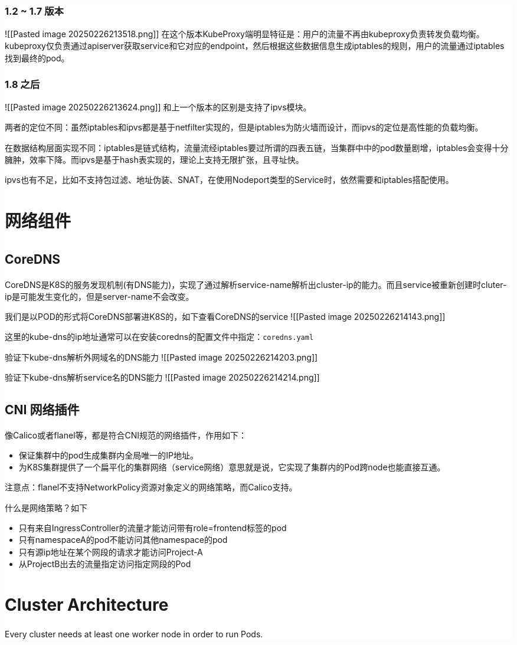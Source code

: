 ### 1.2 ~ 1.7 版本
![[Pasted image 20250226213518.png]]
在这个版本KubeProxy端明显特征是：用户的流量不再由kubeproxy负责转发负载均衡。kubeproxy仅负责通过apiserver获取service和它对应的endpoint，然后根据这些数据信息生成iptables的规则，用户的流量通过iptables找到最终的pod。

### 1.8 之后
![[Pasted image 20250226213624.png]]
和上一个版本的区别是支持了ipvs模块。

两者的定位不同：虽然iptables和ipvs都是基于netfilter实现的，但是iptables为防火墙而设计，而ipvs的定位是高性能的负载均衡。

在数据结构层面实现不同：iptables是链式结构，流量流经iptables要过所谓的四表五链，当集群中中的pod数量剧增，iptables会变得十分臃肿，效率下降。而ipvs是基于hash表实现的，理论上支持无限扩张，且寻址快。

ipvs也有不足，比如不支持包过滤、地址伪装、SNAT，在使用Nodeport类型的Service时，依然需要和iptables搭配使用。

# 网络组件
## CoreDNS
CoreDNS是K8S的服务发现机制(有DNS能力)，实现了通过解析service-name解析出cluster-ip的能力。而且service被重新创建时cluter-ip是可能发生变化的，但是server-name不会改变。

我们是以POD的形式将CoreDNS部署进K8S的，如下查看CoreDNS的service
![[Pasted image 20250226214143.png]]

这里的kube-dns的ip地址通常可以在安装coredns的配置文件中指定：`coredns.yaml`

验证下kube-dns解析外网域名的DNS能力
![[Pasted image 20250226214203.png]]

验证下kube-dns解析service名的DNS能力
![[Pasted image 20250226214214.png]]

## CNI 网络插件
像Calico或者flanel等，都是符合CNI规范的网络插件，作用如下：

- 保证集群中的pod生成集群内全局唯一的IP地址。
- 为K8S集群提供了一个扁平化的集群网络（service网络）意思就是说，它实现了集群内的Pod跨node也能直接互通。

注意点：flanel不支持NetworkPolicy资源对象定义的网络策略，而Calico支持。

什么是网络策略？如下

- 只有来自IngressController的流量才能访问带有role=frontend标签的pod
- 只有namespaceA的pod不能访问其他namespace的pod
- 只有源ip地址在某个网段的请求才能访问Project-A
- 从ProjectB出去的流量指定访问指定网段的Pod


# Cluster Architecture
Every cluster needs at least one worker node in order to run Pods.
